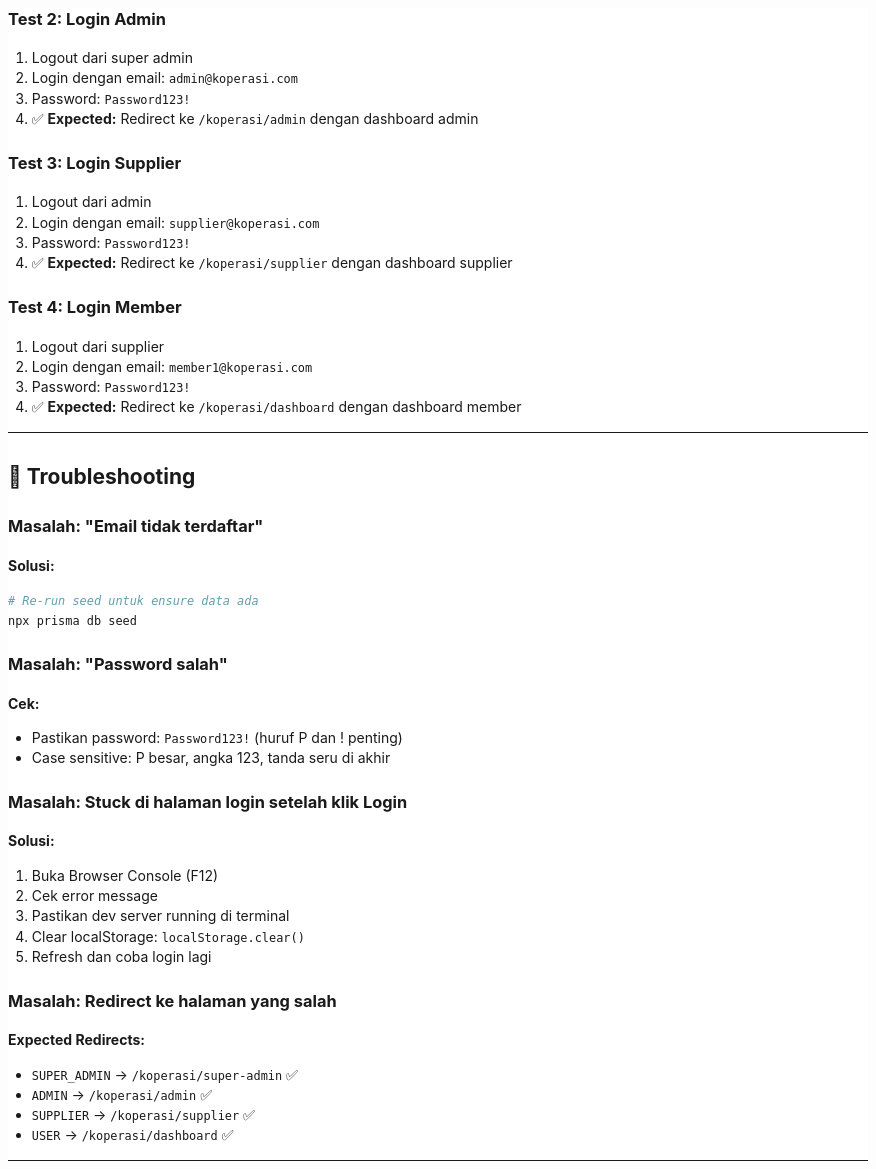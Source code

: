 ### Test 2: Login Admin
1. Logout dari super admin
2. Login dengan email: `admin@koperasi.com`
3. Password: `Password123!`
4. ✅ **Expected:** Redirect ke `/koperasi/admin` dengan dashboard admin

### Test 3: Login Supplier
1. Logout dari admin
2. Login dengan email: `supplier@koperasi.com`
3. Password: `Password123!`
4. ✅ **Expected:** Redirect ke `/koperasi/supplier` dengan dashboard supplier

### Test 4: Login Member
1. Logout dari supplier
2. Login dengan email: `member1@koperasi.com`
3. Password: `Password123!`
4. ✅ **Expected:** Redirect ke `/koperasi/dashboard` dengan dashboard member

---

## 🔧 Troubleshooting

### Masalah: "Email tidak terdaftar"
**Solusi:**
```bash
# Re-run seed untuk ensure data ada
npx prisma db seed
```

### Masalah: "Password salah"
**Cek:**
- Pastikan password: `Password123!` (huruf P dan ! penting)
- Case sensitive: P besar, angka 123, tanda seru di akhir

### Masalah: Stuck di halaman login setelah klik Login
**Solusi:**
1. Buka Browser Console (F12)
2. Cek error message
3. Pastikan dev server running di terminal
4. Clear localStorage: `localStorage.clear()`
5. Refresh dan coba login lagi

### Masalah: Redirect ke halaman yang salah
**Expected Redirects:**
- `SUPER_ADMIN` → `/koperasi/super-admin` ✅
- `ADMIN` → `/koperasi/admin` ✅
- `SUPPLIER` → `/koperasi/supplier` ✅
- `USER` → `/koperasi/dashboard` ✅

---